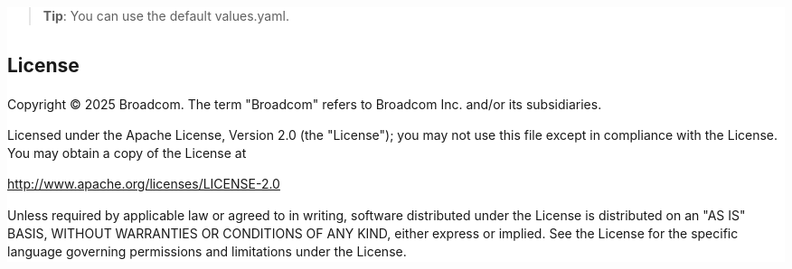 > **Tip**: You can use the default values.yaml.

## License

Copyright &copy; 2025 Broadcom. The term "Broadcom" refers to Broadcom Inc. and/or its subsidiaries.

Licensed under the Apache License, Version 2.0 (the "License");
you may not use this file except in compliance with the License.
You may obtain a copy of the License at

<http://www.apache.org/licenses/LICENSE-2.0>

Unless required by applicable law or agreed to in writing, software
distributed under the License is distributed on an "AS IS" BASIS,
WITHOUT WARRANTIES OR CONDITIONS OF ANY KIND, either express or implied.
See the License for the specific language governing permissions and
limitations under the License.
